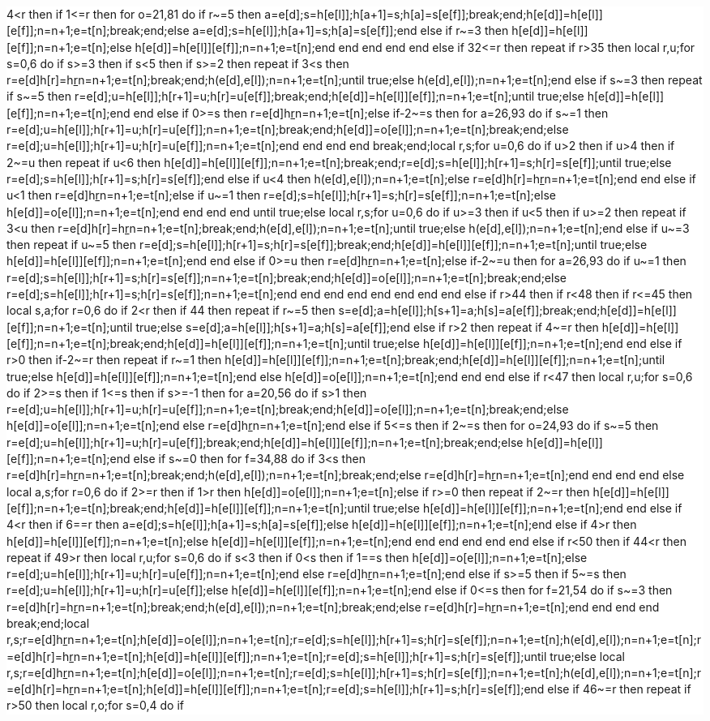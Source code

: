4<r then if 1<=r then for o=21,81 do if r~=5 then a=e[d];s=h[e[l]];h[a+1]=s;h[a]=s[e[f]];break;end;h[e[d]]=h[e[l]][e[f]];n=n+1;e=t[n];break;end;else a=e[d];s=h[e[l]];h[a+1]=s;h[a]=s[e[f]];end else if r~=3 then h[e[d]]=h[e[l]][e[f]];n=n+1;e=t[n];else h[e[d]]=h[e[l]][e[f]];n=n+1;e=t[n];end end end end end else if 32<=r then repeat if r>35 then local r,u;for s=0,6 do if s>=3 then if s<5 then if s>=2 then repeat if 3<s then r=e[d]h[r]=h[r](a(h,r+1,e[l]))n=n+1;e=t[n];break;end;h(e[d],e[l]);n=n+1;e=t[n];until true;else h(e[d],e[l]);n=n+1;e=t[n];end else if s~=3 then repeat if s~=5 then r=e[d];u=h[e[l]];h[r+1]=u;h[r]=u[e[f]];break;end;h[e[d]]=h[e[l]][e[f]];n=n+1;e=t[n];until true;else h[e[d]]=h[e[l]][e[f]];n=n+1;e=t[n];end end else if 0>=s then r=e[d]h[r](a(h,r+1,e[l]))n=n+1;e=t[n];else if-2~=s then for a=26,93 do if s~=1 then r=e[d];u=h[e[l]];h[r+1]=u;h[r]=u[e[f]];n=n+1;e=t[n];break;end;h[e[d]]=o[e[l]];n=n+1;e=t[n];break;end;else r=e[d];u=h[e[l]];h[r+1]=u;h[r]=u[e[f]];n=n+1;e=t[n];end end end end break;end;local r,s;for u=0,6 do if u>2 then if u>4 then if 2~=u then repeat if u<6 then h[e[d]]=h[e[l]][e[f]];n=n+1;e=t[n];break;end;r=e[d];s=h[e[l]];h[r+1]=s;h[r]=s[e[f]];until true;else r=e[d];s=h[e[l]];h[r+1]=s;h[r]=s[e[f]];end else if u<4 then h(e[d],e[l]);n=n+1;e=t[n];else r=e[d]h[r]=h[r](a(h,r+1,e[l]))n=n+1;e=t[n];end end else if u<1 then r=e[d]h[r](a(h,r+1,e[l]))n=n+1;e=t[n];else if u~=1 then r=e[d];s=h[e[l]];h[r+1]=s;h[r]=s[e[f]];n=n+1;e=t[n];else h[e[d]]=o[e[l]];n=n+1;e=t[n];end end end end until true;else local r,s;for u=0,6 do if u>=3 then if u<5 then if u>=2 then repeat if 3<u then r=e[d]h[r]=h[r](a(h,r+1,e[l]))n=n+1;e=t[n];break;end;h(e[d],e[l]);n=n+1;e=t[n];until true;else h(e[d],e[l]);n=n+1;e=t[n];end else if u~=3 then repeat if u~=5 then r=e[d];s=h[e[l]];h[r+1]=s;h[r]=s[e[f]];break;end;h[e[d]]=h[e[l]][e[f]];n=n+1;e=t[n];until true;else h[e[d]]=h[e[l]][e[f]];n=n+1;e=t[n];end end else if 0>=u then r=e[d]h[r](a(h,r+1,e[l]))n=n+1;e=t[n];else if-2~=u then for a=26,93 do if u~=1 then r=e[d];s=h[e[l]];h[r+1]=s;h[r]=s[e[f]];n=n+1;e=t[n];break;end;h[e[d]]=o[e[l]];n=n+1;e=t[n];break;end;else r=e[d];s=h[e[l]];h[r+1]=s;h[r]=s[e[f]];n=n+1;e=t[n];end end end end end end end end else if r>44 then if r<48 then if r<=45 then local s,a;for r=0,6 do if 2<r then if 4<r then if r>4 then repeat if r~=5 then s=e[d];a=h[e[l]];h[s+1]=a;h[s]=a[e[f]];break;end;h[e[d]]=h[e[l]][e[f]];n=n+1;e=t[n];until true;else s=e[d];a=h[e[l]];h[s+1]=a;h[s]=a[e[f]];end else if r>2 then repeat if 4~=r then h[e[d]]=h[e[l]][e[f]];n=n+1;e=t[n];break;end;h[e[d]]=h[e[l]][e[f]];n=n+1;e=t[n];until true;else h[e[d]]=h[e[l]][e[f]];n=n+1;e=t[n];end end else if r>0 then if-2~=r then repeat if r~=1 then h[e[d]]=h[e[l]][e[f]];n=n+1;e=t[n];break;end;h[e[d]]=h[e[l]][e[f]];n=n+1;e=t[n];until true;else h[e[d]]=h[e[l]][e[f]];n=n+1;e=t[n];end else h[e[d]]=o[e[l]];n=n+1;e=t[n];end end end else if r<47 then local r,u;for s=0,6 do if 2>=s then if 1<=s then if s>=-1 then for a=20,56 do if s>1 then r=e[d];u=h[e[l]];h[r+1]=u;h[r]=u[e[f]];n=n+1;e=t[n];break;end;h[e[d]]=o[e[l]];n=n+1;e=t[n];break;end;else h[e[d]]=o[e[l]];n=n+1;e=t[n];end else r=e[d]h[r](a(h,r+1,e[l]))n=n+1;e=t[n];end else if 5<=s then if 2~=s then for o=24,93 do if s~=5 then r=e[d];u=h[e[l]];h[r+1]=u;h[r]=u[e[f]];break;end;h[e[d]]=h[e[l]][e[f]];n=n+1;e=t[n];break;end;else h[e[d]]=h[e[l]][e[f]];n=n+1;e=t[n];end else if s~=0 then for f=34,88 do if 3<s then r=e[d]h[r]=h[r](a(h,r+1,e[l]))n=n+1;e=t[n];break;end;h(e[d],e[l]);n=n+1;e=t[n];break;end;else r=e[d]h[r]=h[r](a(h,r+1,e[l]))n=n+1;e=t[n];end end end end else local a,s;for r=0,6 do if 2>=r then if 1>r then h[e[d]]=o[e[l]];n=n+1;e=t[n];else if r>=0 then repeat if 2~=r then h[e[d]]=h[e[l]][e[f]];n=n+1;e=t[n];break;end;h[e[d]]=h[e[l]][e[f]];n=n+1;e=t[n];until true;else h[e[d]]=h[e[l]][e[f]];n=n+1;e=t[n];end end else if 4<r then if 6==r then a=e[d];s=h[e[l]];h[a+1]=s;h[a]=s[e[f]];else h[e[d]]=h[e[l]][e[f]];n=n+1;e=t[n];end else if 4>r then h[e[d]]=h[e[l]][e[f]];n=n+1;e=t[n];else h[e[d]]=h[e[l]][e[f]];n=n+1;e=t[n];end end end end end end else if r<50 then if 44<r then repeat if 49>r then local r,u;for s=0,6 do if s<3 then if 0<s then if 1==s then h[e[d]]=o[e[l]];n=n+1;e=t[n];else r=e[d];u=h[e[l]];h[r+1]=u;h[r]=u[e[f]];n=n+1;e=t[n];end else r=e[d]h[r](a(h,r+1,e[l]))n=n+1;e=t[n];end else if s>=5 then if 5~=s then r=e[d];u=h[e[l]];h[r+1]=u;h[r]=u[e[f]];else h[e[d]]=h[e[l]][e[f]];n=n+1;e=t[n];end else if 0<=s then for f=21,54 do if s~=3 then r=e[d]h[r]=h[r](a(h,r+1,e[l]))n=n+1;e=t[n];break;end;h(e[d],e[l]);n=n+1;e=t[n];break;end;else r=e[d]h[r]=h[r](a(h,r+1,e[l]))n=n+1;e=t[n];end end end end break;end;local r,s;r=e[d]h[r](a(h,r+1,e[l]))n=n+1;e=t[n];h[e[d]]=o[e[l]];n=n+1;e=t[n];r=e[d];s=h[e[l]];h[r+1]=s;h[r]=s[e[f]];n=n+1;e=t[n];h(e[d],e[l]);n=n+1;e=t[n];r=e[d]h[r]=h[r](a(h,r+1,e[l]))n=n+1;e=t[n];h[e[d]]=h[e[l]][e[f]];n=n+1;e=t[n];r=e[d];s=h[e[l]];h[r+1]=s;h[r]=s[e[f]];until true;else local r,s;r=e[d]h[r](a(h,r+1,e[l]))n=n+1;e=t[n];h[e[d]]=o[e[l]];n=n+1;e=t[n];r=e[d];s=h[e[l]];h[r+1]=s;h[r]=s[e[f]];n=n+1;e=t[n];h(e[d],e[l]);n=n+1;e=t[n];r=e[d]h[r]=h[r](a(h,r+1,e[l]))n=n+1;e=t[n];h[e[d]]=h[e[l]][e[f]];n=n+1;e=t[n];r=e[d];s=h[e[l]];h[r+1]=s;h[r]=s[e[f]];end else if 46~=r then repeat if r>50 then local r,o;for s=0,4 do if